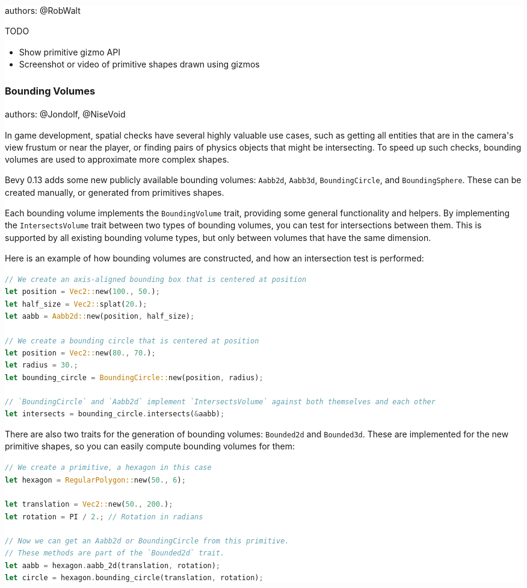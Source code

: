 <div class="release-feature-authors">authors: @RobWalt</div>

TODO

* Show primitive gizmo API
* Screenshot or video of primitive shapes drawn using gizmos

### Bounding Volumes

<div class="release-feature-authors">authors: @Jondolf, @NiseVoid</div>

In game development, spatial checks have several highly valuable use cases, such as getting all entities that are in the camera's view frustum or near the player, or finding pairs of physics objects that might be intersecting. To speed up such checks, bounding volumes are used to approximate more complex shapes.

Bevy 0.13 adds some new publicly available bounding volumes: `Aabb2d`, `Aabb3d`, `BoundingCircle`, and `BoundingSphere`. These can be created manually, or generated from primitives shapes.

Each bounding volume implements the `BoundingVolume` trait, providing some general functionality and helpers. By implementing the `IntersectsVolume` trait between two types of bounding volumes, you can test for intersections between them. This is supported by all existing bounding volume types, but only between volumes that have the same dimension.

Here is an example of how bounding volumes are constructed, and how an intersection test is performed:
```rust
// We create an axis-aligned bounding box that is centered at position
let position = Vec2::new(100., 50.);
let half_size = Vec2::splat(20.);
let aabb = Aabb2d::new(position, half_size);

// We create a bounding circle that is centered at position
let position = Vec2::new(80., 70.);
let radius = 30.;
let bounding_circle = BoundingCircle::new(position, radius);

// `BoundingCircle` and `Aabb2d` implement `IntersectsVolume` against both themselves and each other
let intersects = bounding_circle.intersects(&aabb);
```

There are also two traits for the generation of bounding volumes: `Bounded2d` and `Bounded3d`. These are implemented for the new primitive shapes, so you can easily compute bounding volumes for them:

```rust
// We create a primitive, a hexagon in this case
let hexagon = RegularPolygon::new(50., 6);

let translation = Vec2::new(50., 200.);
let rotation = PI / 2.; // Rotation in radians

// Now we can get an Aabb2d or BoundingCircle from this primitive.
// These methods are part of the `Bounded2d` trait.
let aabb = hexagon.aabb_2d(translation, rotation);
let circle = hexagon.bounding_circle(translation, rotation);
```
